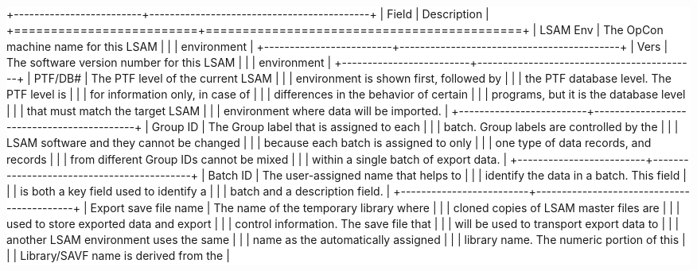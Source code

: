 +-------------------------+-------------------------------------------+
| Field                   | Description                               |
+=========================+===========================================+
| LSAM Env                | The OpCon machine name for this LSAM      |
|                         | environment                               |
+-------------------------+-------------------------------------------+
| Vers                    | The software version number for this LSAM |
|                         | environment                               |
+-------------------------+-------------------------------------------+
| PTF/DB\#                | The PTF level of the current LSAM         |
|                         | environment is shown first, followed by   |
|                         | the PTF database level. The PTF level is  |
|                         | for information only, in case of          |
|                         | differences in the behavior of certain    |
|                         | programs, but it is the database level    |
|                         | that must match the target LSAM           |
|                         | environment where data will be imported.  |
+-------------------------+-------------------------------------------+
| Group ID                | The Group label that is assigned to each  |
|                         | batch. Group labels are controlled by the |
|                         | LSAM software and they cannot be changed  |
|                         | because each batch is assigned to only    |
|                         | one type of data records, and records     |
|                         | from different Group IDs cannot be mixed  |
|                         | within a single batch of export data.     |
+-------------------------+-------------------------------------------+
| Batch ID                | The user-assigned name that helps to      |
|                         | identify the data in a batch. This field  |
|                         | is both a key field used to identify a    |
|                         | batch and a description field.            |
+-------------------------+-------------------------------------------+
| Export save file name   | The name of the temporary library where   |
|                         | cloned copies of LSAM master files are    |
|                         | used to store exported data and export    |
|                         | control information. The save file that   |
|                         | will be used to transport export data to  |
|                         | another LSAM environment uses the same    |
|                         | name as the automatically assigned        |
|                         | library name. The numeric portion of this |
|                         | Library/SAVF name is derived from the     |